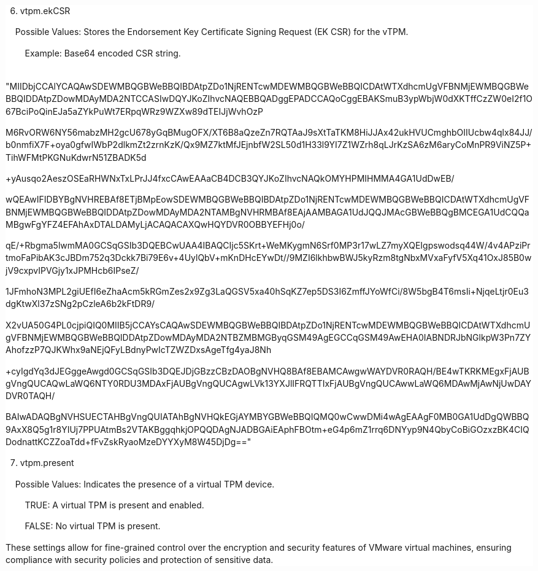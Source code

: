   
  

6. vtpm.ekCSR

  

    Possible Values: Stores the Endorsement Key Certificate Signing Request (EK CSR) for the vTPM.

        Example: Base64 encoded CSR string.

        "MIIDbjCCAlYCAQAwSDEWMBQGBWeBBQIBDAtpZDo1NjRENTcwMDEWMBQGBWeBBQICDAtWTXdhcmUgVFBNMjEWMBQGBWeBBQIDDAtpZDowMDAyMDA2NTCCASIwDQYJKoZIhvcNAQEBBQADggEPADCCAQoCggEBAKSmuB3ypWbjW0dXKTffCzZW0eI2f1O67BciPoQinEJa5aZYkPuWt7ERpqWRz9WZXw89dTEIJjWvhOzP

M6RvORW6NY56mabzMH2gcU678yGqBMugOFX/XT6B8aQzeZn7RQTAaJ9sXtTaTKM8HiJJAx42ukHVUCmghbOIIUcbw4qlx84JJ/b0nmfiX7F+oya0gfwIWbP2dlkmZt2zrnKzK/Qx9MZ7ktMfJEjnbfW2SL50d1H33l9YI7Z1WZrh8qLJrKzSA6zM6aryCoMnPR9ViNZ5P+TihWFMtPKGNuKdwrN51ZBADK5d

+yAusqo2AeszOSEaRHWNxTxLPrJJ4fxcCAwEAAaCB4DCB3QYJKoZIhvcNAQkOMYHPMIHMMA4GA1UdDwEB/

wQEAwIFIDBYBgNVHREBAf8ETjBMpEowSDEWMBQGBWeBBQIBDAtpZDo1NjRENTcwMDEWMBQGBWeBBQICDAtWTXdhcmUgVFBNMjEWMBQGBWeBBQIDDAtpZDowMDAyMDA2NTAMBgNVHRMBAf8EAjAAMBAGA1UdJQQJMAcGBWeBBQgBMCEGA1UdCQQaMBgwFgYFZ4EFAhAxDTALDAMyLjACAQACAXQwHQYDVR0OBBYEFHj0o/

qE/+Rbgma5lwmMA0GCSqGSIb3DQEBCwUAA4IBAQCIjc5SKrt+WeMKygmN6Srf0MP3r17wLZ7myXQEIgpswodsq44W/4v4APziPrtmoFaPibAK3cJBDm752q3Dckk7Bi79E6v+4UylQbV+mKnDHcEYwDt//9MZI6lkhbwBWJ5kyRzm8tgNbxMVxaFyfV5Xq41OxJ85B0wjV9cxpvIPVGjy1xJPMHcb6IPseZ/

1JFmhoN3MPL2giUEfI6eZhaAcm5kRGmZes2x9Zg3LaQGSV5xa40hSqKZ7ep5DS3I6ZmffJYoWfCi/8W5bgB4T6msIi+NjqeLtjr0Eu3dgKtwXl37zSNg2pCzleA6b2kFtDR9/

X2vUA50G4PL0cjpiQIQ0MIIB5jCCAYsCAQAwSDEWMBQGBWeBBQIBDAtpZDo1NjRENTcwMDEWMBQGBWeBBQICDAtWTXdhcmUgVFBNMjEWMBQGBWeBBQIDDAtpZDowMDAyMDA2NTBZMBMGByqGSM49AgEGCCqGSM49AwEHA0IABNDRJbNGlkpW3Pn7ZYAhofzzP7QJKWhx9aNEjQFyLBdnyPwIcTZWZDxsAgeTfg4yaJ8Nh

+cyIgdYq3dJEGggeAwgd0GCSqGSIb3DQEJDjGBzzCBzDAOBgNVHQ8BAf8EBAMCAwgwWAYDVR0RAQH/BE4wTKRKMEgxFjAUBgVngQUCAQwLaWQ6NTY0RDU3MDAxFjAUBgVngQUCAgwLVk13YXJlIFRQTTIxFjAUBgVngQUCAwwLaWQ6MDAwMjAwNjUwDAYDVR0TAQH/

BAIwADAQBgNVHSUECTAHBgVngQUIATAhBgNVHQkEGjAYMBYGBWeBBQIQMQ0wCwwDMi4wAgEAAgF0MB0GA1UdDgQWBBQ9AxX8Q5g1r8YIUj7PPUAtmBs2VTAKBggqhkjOPQQDAgNJADBGAiEAphFBOtm+eG4p6mZ1rrq6DNYyp9N4QbyCoBiGOzxzBK4CIQDodnattKCZZoaTdd+fFvZskRyaoMzeDYYXyM8W45DjDg=="

  

7. vtpm.present

  

    Possible Values: Indicates the presence of a virtual TPM device.

        TRUE: A virtual TPM is present and enabled.

        FALSE: No virtual TPM is present.

  

These settings allow for fine-grained control over the encryption and security features of VMware virtual machines, ensuring compliance with security policies and protection of sensitive data.